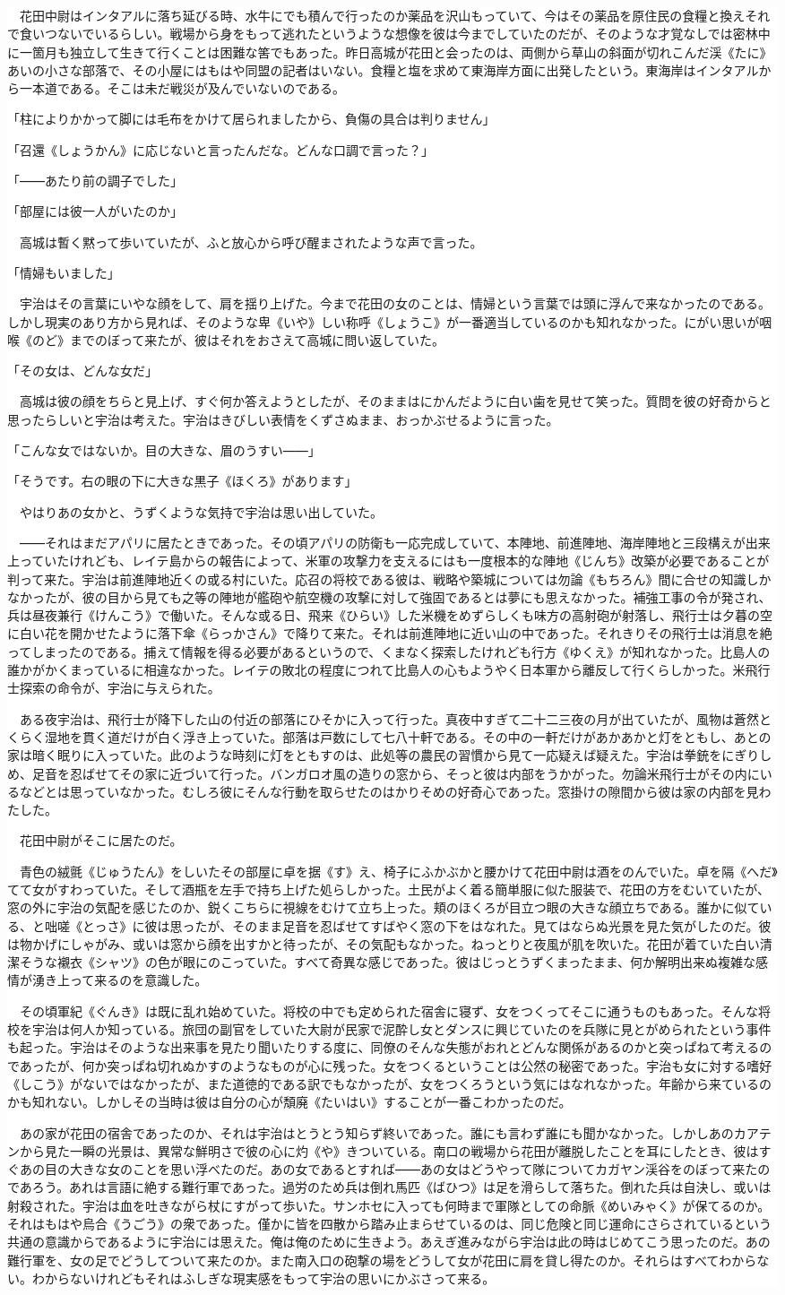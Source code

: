 　花田中尉はインタアルに落ち延びる時、水牛にでも積んで行ったのか薬品を沢山もっていて、今はその薬品を原住民の食糧と換えそれで食いつないでいるらしい。戦場から身をもって逃れたというような想像を彼は今までしていたのだが、そのような才覚なしでは密林中に一箇月も独立して生きて行くことは困難な筈でもあった。昨日高城が花田と会ったのは、両側から草山の斜面が切れこんだ渓《たに》あいの小さな部落で、その小屋にはもはや同盟の記者はいない。食糧と塩を求めて東海岸方面に出発したという。東海岸はインタアルから一本道である。そこは未だ戦災が及んでいないのである。

「柱によりかかって脚には毛布をかけて居られましたから、負傷の具合は判りません」

「召還《しょうかん》に応じないと言ったんだな。どんな口調で言った？」

「――あたり前の調子でした」

「部屋には彼一人がいたのか」

　高城は暫く黙って歩いていたが、ふと放心から呼び醒まされたような声で言った。

「情婦もいました」

　宇治はその言葉にいやな顔をして、肩を揺り上げた。今まで花田の女のことは、情婦という言葉では頭に浮んで来なかったのである。しかし現実のあり方から見れば、そのような卑《いや》しい称呼《しょうこ》が一番適当しているのかも知れなかった。にがい思いが咽喉《のど》までのぼって来たが、彼はそれをおさえて高城に問い返していた。

「その女は、どんな女だ」

　高城は彼の顔をちらと見上げ、すぐ何か答えようとしたが、そのままはにかんだように白い歯を見せて笑った。質問を彼の好奇からと思ったらしいと宇治は考えた。宇治はきびしい表情をくずさぬまま、おっかぶせるように言った。

「こんな女ではないか。目の大きな、眉のうすい――」

「そうです。右の眼の下に大きな黒子《ほくろ》があります」

　やはりあの女かと、うずくような気持で宇治は思い出していた。

　――それはまだアパリに居たときであった。その頃アパリの防衛も一応完成していて、本陣地、前進陣地、海岸陣地と三段構えが出来上っていたけれども、レイテ島からの報告によって、米軍の攻撃力を支えるにはも一度根本的な陣地《じんち》改築が必要であることが判って来た。宇治は前進陣地近くの或る村にいた。応召の将校である彼は、戦略や築城については勿論《もちろん》間に合せの知識しかなかったが、彼の目から見ても之等の陣地が艦砲や航空機の攻撃に対して強固であるとは夢にも思えなかった。補強工事の令が発され、兵は昼夜兼行《けんこう》で働いた。そんな或る日、飛来《ひらい》した米機をめずらしくも味方の高射砲が射落し、飛行士は夕暮の空に白い花を開かせたように落下傘《らっかさん》で降りて来た。それは前進陣地に近い山の中であった。それきりその飛行士は消息を絶ってしまったのである。捕えて情報を得る必要があるというので、くまなく探索したけれども行方《ゆくえ》が知れなかった。比島人の誰かがかくまっているに相違なかった。レイテの敗北の程度につれて比島人の心もようやく日本軍から離反して行くらしかった。米飛行士探索の命令が、宇治に与えられた。

　ある夜宇治は、飛行士が降下した山の付近の部落にひそかに入って行った。真夜中すぎて二十二三夜の月が出ていたが、風物は蒼然とくらく湿地を貫く道だけが白く浮き上っていた。部落は戸数にして七八十軒である。その中の一軒だけがあかあかと灯をともし、あとの家は暗く眠りに入っていた。此のような時刻に灯をともすのは、此処等の農民の習慣から見て一応疑えば疑えた。宇治は拳銃をにぎりしめ、足音を忍ばせてその家に近づいて行った。バンガロオ風の造りの窓から、そっと彼は内部をうかがった。勿論米飛行士がその内にいるなどとは思っていなかった。むしろ彼にそんな行動を取らせたのはかりそめの好奇心であった。窓掛けの隙間から彼は家の内部を見わたした。

　花田中尉がそこに居たのだ。

　青色の絨氈《じゅうたん》をしいたその部屋に卓を据《す》え、椅子にふかぶかと腰かけて花田中尉は酒をのんでいた。卓を隔《へだ》てて女がすわっていた。そして酒瓶を左手で持ち上げた処らしかった。土民がよく着る簡単服に似た服装で、花田の方をむいていたが、窓の外に宇治の気配を感じたのか、鋭くこちらに視線をむけて立ち上った。頬のほくろが目立つ眼の大きな顔立ちである。誰かに似ている、と咄嗟《とっさ》に彼は思ったが、そのまま足音を忍ばせてすばやく窓の下をはなれた。見てはならぬ光景を見た気がしたのだ。彼は物かげにしゃがみ、或いは窓から顔を出すかと待ったが、その気配もなかった。ねっとりと夜風が肌を吹いた。花田が着ていた白い清潔そうな襯衣《シャツ》の色が眼にのこっていた。すべて奇異な感じであった。彼はじっとうずくまったまま、何か解明出来ぬ複雑な感情が湧き上って来るのを意識した。

　その頃軍紀《ぐんき》は既に乱れ始めていた。将校の中でも定められた宿舎に寝ず、女をつくってそこに通うものもあった。そんな将校を宇治は何人か知っている。旅団の副官をしていた大尉が民家で泥酔し女とダンスに興じていたのを兵隊に見とがめられたという事件も起った。宇治はそのような出来事を見たり聞いたりする度に、同僚のそんな失態がおれとどんな関係があるのかと突っぱねて考えるのであったが、何か突っぱね切れぬかすのようなものが心に残った。女をつくるということは公然の秘密であった。宇治も女に対する嗜好《しこう》がないではなかったが、また道徳的である訳でもなかったが、女をつくろうという気にはなれなかった。年齢から来ているのかも知れない。しかしその当時は彼は自分の心が頽廃《たいはい》することが一番こわかったのだ。

　あの家が花田の宿舎であったのか、それは宇治はとうとう知らず終いであった。誰にも言わず誰にも聞かなかった。しかしあのカアテンから見た一瞬の光景は、異常な鮮明さで彼の心に灼《や》きついている。南口の戦場から花田が離脱したことを耳にしたとき、彼はすぐあの目の大きな女のことを思い浮べたのだ。あの女であるとすれば――あの女はどうやって隊についてカガヤン渓谷をのぼって来たのであろう。あれは言語に絶する難行軍であった。過労のため兵は倒れ馬匹《ばひつ》は足を滑らして落ちた。倒れた兵は自決し、或いは射殺された。宇治は血を吐きながら杖にすがって歩いた。サンホセに入っても何時まで軍隊としての命脈《めいみゃく》が保てるのか。それはもはや烏合《うごう》の衆であった。僅かに皆を四散から踏み止まらせているのは、同じ危険と同じ運命にさらされているという共通の意識からであるように宇治には思えた。俺は俺のために生きよう。あえぎ進みながら宇治は此の時はじめてこう思ったのだ。あの難行軍を、女の足でどうしてついて来たのか。また南入口の砲撃の場をどうして女が花田に肩を貸し得たのか。それらはすべてわからない。わからないけれどもそれはふしぎな現実感をもって宇治の思いにかぶさって来る。
